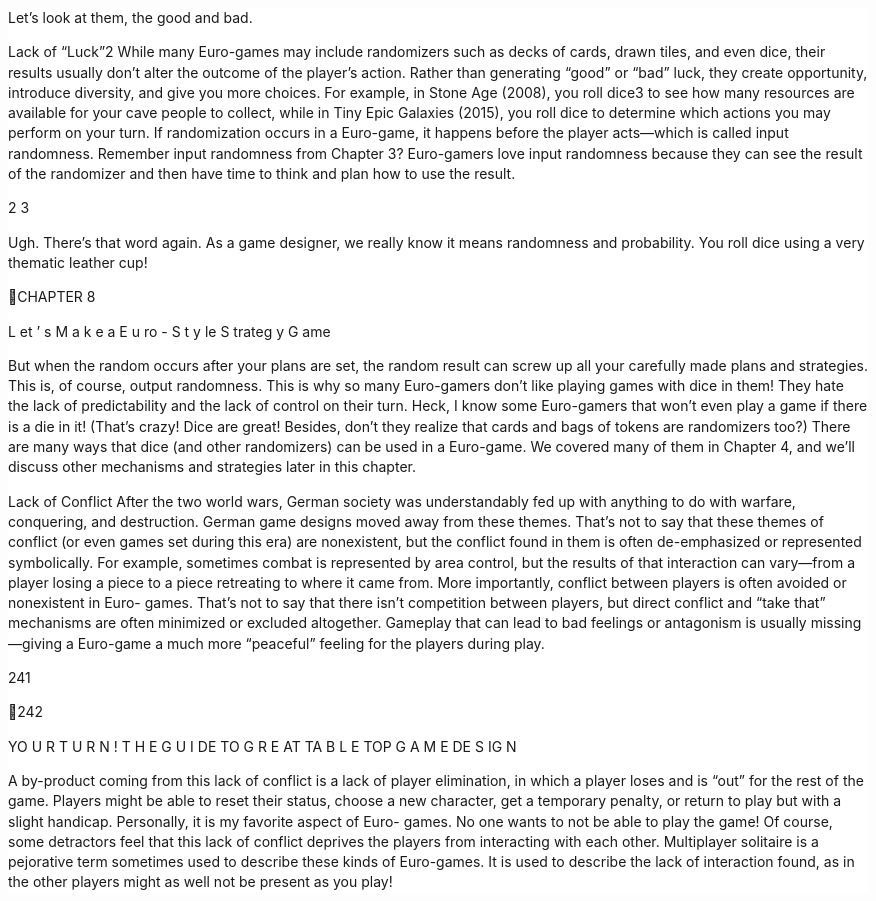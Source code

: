 Let’s look at them, the good and bad.

Lack of “Luck”2
While many Euro-­games may include randomizers such as decks of cards, drawn tiles, and
even dice, their results usually don’t alter the outcome of the player’s action. Rather than
generating “good” or “bad” luck, they create opportunity, introduce diversity, and give you
more choices. For example, in Stone Age (2008), you roll dice3 to see how many resources are
available for your cave people to collect, while in Tiny Epic Galaxies (2015), you roll dice to
determine which actions you may perform on your turn.
If randomization occurs in a Euro-­game, it happens before the player acts—­which is called
input randomness. Remember input randomness from Chapter 3? Euro-­gamers love input
randomness because they can see the result of the randomizer and then have time to think
and plan how to use the result.

2
3

Ugh. There’s that word again. As a game designer, we really know it means randomness and probability.
You roll dice using a very thematic leather cup!

CHAPTER 8

L et ’ s M a k e a E u ro - ­S t y le S trateg y G ame

But when the random occurs after your plans are set, the random result can screw up all your
carefully made plans and strategies. This is, of course, output randomness. This is why so
many Euro-­gamers don’t like playing games with dice in them! They hate the lack of predictability and the lack of control on their turn. Heck, I know some Euro-­gamers that won’t even
play a game if there is a die in it! (That’s crazy! Dice are great! Besides, don’t they realize that
cards and bags of tokens are randomizers too?)
There are many ways that dice (and other randomizers) can be used in a Euro-­game. We covered many of them in Chapter 4, and we’ll discuss other mechanisms and strategies later in
this chapter.

Lack of Conflict
After the two world wars, German society was understandably fed up with anything to do
with warfare, conquering, and destruction. German game designs moved away from these
themes. That’s not to say that these themes of conflict (or even games set during this era) are
nonexistent, but the conflict found in them is often de-­emphasized or represented symbolically. For example, sometimes combat is represented by area control, but the results of that
interaction can vary—­from a player losing a piece to a piece retreating to where it came from.
More importantly, conflict between players is often avoided or nonexistent in Euro-­
games. That’s not to say that there isn’t competition between players, but direct conflict and
“take that” mechanisms are often minimized or excluded altogether. Gameplay that can lead
to bad feelings or antagonism is usually missing—­giving a Euro-­game a much more “peaceful” feeling for the players during play.

241

242

YO U R T U R N ! T H E G U I DE TO G R E AT TA B L E TOP G A M E DE S IG N

A by-­product coming from this lack of conflict is a lack of player elimination, in which a
player loses and is “out” for the rest of the game. Players might be able to reset their status,
choose a new character, get a temporary penalty, or return to play but with a slight handicap.
Personally, it is my favorite aspect of Euro-­
games. No one wants to not be able to
play the game!
Of course, some detractors feel that this lack of conflict deprives the players from interacting
with each other. Multiplayer solitaire is a pejorative term sometimes used to describe these
kinds of Euro-­games. It is used to describe the lack of interaction found, as in the other players might as well not be present as you play!
